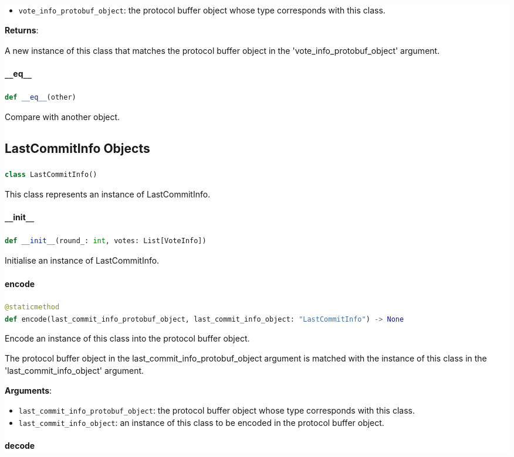 - `vote_info_protobuf_object`: the protocol buffer object whose type corresponds with this class.

**Returns**:

A new instance of this class that matches the protocol buffer object in the 'vote_info_protobuf_object' argument.

<a id="packages.valory.protocols.abci.custom_types.VoteInfo.__eq__"></a>

#### `__`eq`__`

```python
def __eq__(other)
```

Compare with another object.

<a id="packages.valory.protocols.abci.custom_types.LastCommitInfo"></a>

## LastCommitInfo Objects

```python
class LastCommitInfo()
```

This class represents an instance of LastCommitInfo.

<a id="packages.valory.protocols.abci.custom_types.LastCommitInfo.__init__"></a>

#### `__`init`__`

```python
def __init__(round_: int, votes: List[VoteInfo])
```

Initialise an instance of LastCommitInfo.

<a id="packages.valory.protocols.abci.custom_types.LastCommitInfo.encode"></a>

#### encode

```python
@staticmethod
def encode(last_commit_info_protobuf_object, last_commit_info_object: "LastCommitInfo") -> None
```

Encode an instance of this class into the protocol buffer object.

The protocol buffer object in the last_commit_info_protobuf_object argument is matched with the instance of this class in the 'last_commit_info_object' argument.

**Arguments**:

- `last_commit_info_protobuf_object`: the protocol buffer object whose type corresponds with this class.
- `last_commit_info_object`: an instance of this class to be encoded in the protocol buffer object.

<a id="packages.valory.protocols.abci.custom_types.LastCommitInfo.decode"></a>

#### decode

